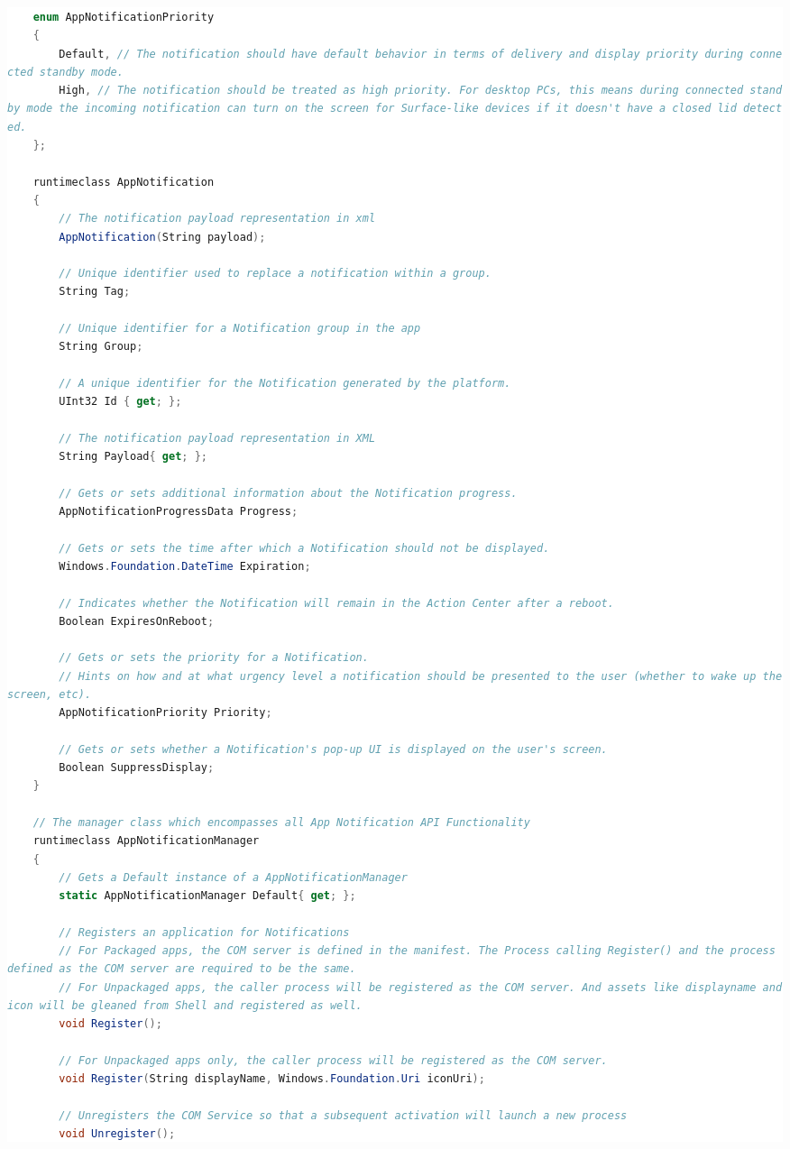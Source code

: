 ```c#
    enum AppNotificationPriority
    {
        Default, // The notification should have default behavior in terms of delivery and display priority during connected standby mode.
        High, // The notification should be treated as high priority. For desktop PCs, this means during connected standby mode the incoming notification can turn on the screen for Surface-like devices if it doesn't have a closed lid detected.
    };

    runtimeclass AppNotification
    {
        // The notification payload representation in xml
        AppNotification(String payload);

        // Unique identifier used to replace a notification within a group.
        String Tag;

        // Unique identifier for a Notification group in the app
        String Group;

        // A unique identifier for the Notification generated by the platform.
        UInt32 Id { get; };

        // The notification payload representation in XML
        String Payload{ get; };

        // Gets or sets additional information about the Notification progress.
        AppNotificationProgressData Progress;

        // Gets or sets the time after which a Notification should not be displayed.
        Windows.Foundation.DateTime Expiration;

        // Indicates whether the Notification will remain in the Action Center after a reboot.
        Boolean ExpiresOnReboot;

        // Gets or sets the priority for a Notification.
        // Hints on how and at what urgency level a notification should be presented to the user (whether to wake up the screen, etc).
        AppNotificationPriority Priority;

        // Gets or sets whether a Notification's pop-up UI is displayed on the user's screen.
        Boolean SuppressDisplay;
    }

    // The manager class which encompasses all App Notification API Functionality
    runtimeclass AppNotificationManager
    {
        // Gets a Default instance of a AppNotificationManager
        static AppNotificationManager Default{ get; };

        // Registers an application for Notifications
        // For Packaged apps, the COM server is defined in the manifest. The Process calling Register() and the process defined as the COM server are required to be the same.
        // For Unpackaged apps, the caller process will be registered as the COM server. And assets like displayname and icon will be gleaned from Shell and registered as well.
        void Register();

        // For Unpackaged apps only, the caller process will be registered as the COM server.
        void Register(String displayName, Windows.Foundation.Uri iconUri);

        // Unregisters the COM Service so that a subsequent activation will launch a new process
        void Unregister();

```
